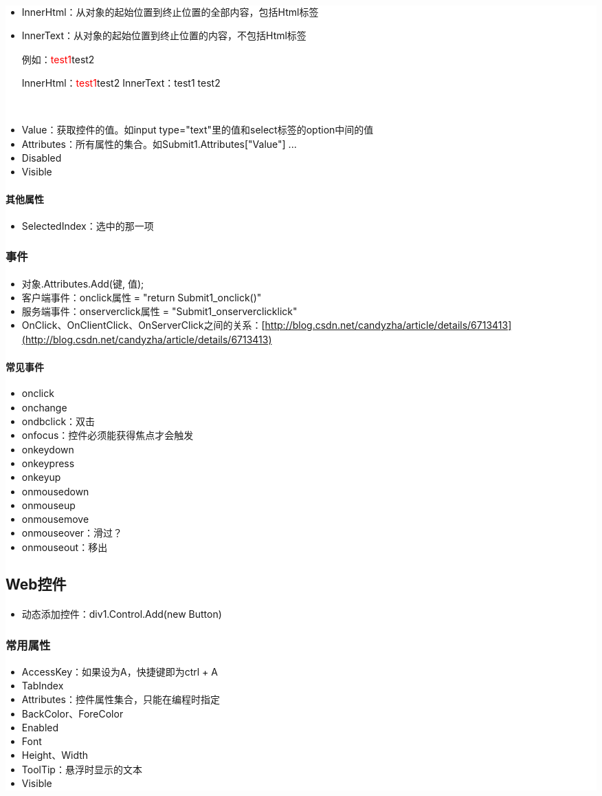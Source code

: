-   InnerHtml：从对象的起始位置到终止位置的全部内容，包括Html标签
-   InnerText：从对象的起始位置到终止位置的内容，不包括Html标签



    例如：<span id="text"><span style="color:red;">test1</span>test2</span>

    InnerHtml：<span style="color:red;">test1</span>test2
    InnerText：test1 test2

 

-   Value：获取控件的值。如input type="text"里的值和select标签的option中间的值
-   Attributes：所有属性的集合。如Submit1.Attributes["Value"] ...
-   Disabled
-   Visible

#### 其他属性

-   SelectedIndex：选中的那一项

### 事件

-   对象.Attributes.Add(键, 值);
-   客户端事件：onclick属性 = "return Submit1\_onclick()"
-   服务端事件：onserverclick属性 = "Submit1\_onserverclicklick"
-   OnClick、OnClientClick、OnServerClick之间的关系：[http://blog.csdn.net/candyzha/article/details/6713413](http://blog.csdn.net/candyzha/article/details/6713413)

#### 常见事件

-   onclick
-   onchange
-   ondbclick：双击
-   onfocus：控件必须能获得焦点才会触发
-   onkeydown
-   onkeypress
-   onkeyup
-   onmousedown
-   onmouseup
-   onmousemove
-   onmouseover：滑过？
-   onmouseout：移出

Web控件
-------

-   动态添加控件：div1.Control.Add(new Button)

### 常用属性

-   AccessKey：如果设为A，快捷键即为ctrl + A
-   TabIndex
-   Attributes：控件属性集合，只能在编程时指定
-   BackColor、ForeColor
-   Enabled
-   Font
-   Height、Width
-   ToolTip：悬浮时显示的文本
-   Visible
